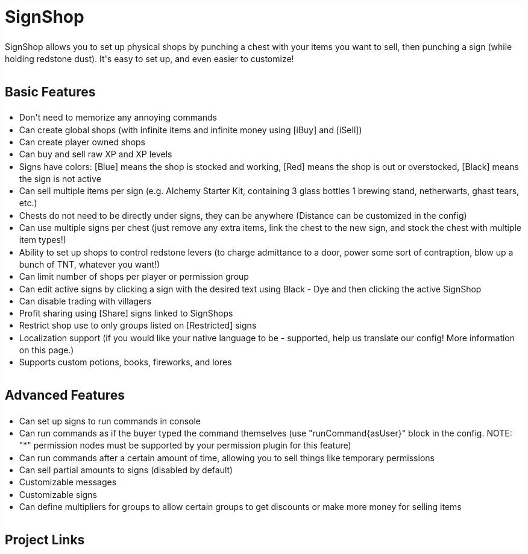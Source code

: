 
# SignShop

SignShop allows you to set up physical shops by punching a chest with your items you want to sell, then punching a sign (while holding redstone dust). It's easy to set up, and even easier to customize!


## Basic Features


- Don't need to memorize any annoying commands
- Can create global shops (with infinite items and infinite money using [iBuy] and [iSell])
- Can create player owned shops
- Can buy and sell raw XP and XP levels
- Signs have colors: [Blue] means the shop is stocked and working, [Red] means the shop is out or overstocked, [Black] means the sign is not active
- Can sell multiple items per sign (e.g. Alchemy Starter Kit, containing 3 glass bottles 1 brewing stand, netherwarts, ghast tears, etc.)
- Chests do not need to be directly under signs, they can be anywhere (Distance can be customized in the config)
- Can use multiple signs per chest (just remove any extra items, link the chest to the new sign, and stock the chest with multiple item types!)
- Ability to set up shops to control redstone levers (to charge admittance to a door, power some sort of contraption, blow up a bunch of TNT, whatever you want!)
- Can limit number of shops per player or permission group
- Can edit active signs by clicking a sign with the desired text using Black - Dye and then clicking the active SignShop
- Can disable trading with villagers
- Profit sharing using [Share] signs linked to SignShops
- Restrict shop use to only groups listed on [Restricted] signs
- Localization support (if you would like your native language to be - supported, help us translate our config! More information on this page.)
- Supports custom potions, books, fireworks, and lores

## Advanced Features

- Can set up signs to run commands in console
- Can run commands as if the buyer typed the command themselves (use "runCommand{asUser}" block in the config. NOTE: "*" permission nodes must be supported by your permission plugin for this feature)
- Can run commands after a certain amount of time, allowing you to sell things like temporary permissions
- Can sell partial amounts to signs (disabled by default)
- Customizable messages
- Customizable signs
- Can define multipliers for groups to allow certain groups to get discounts or make more money for selling items


## Project Links
